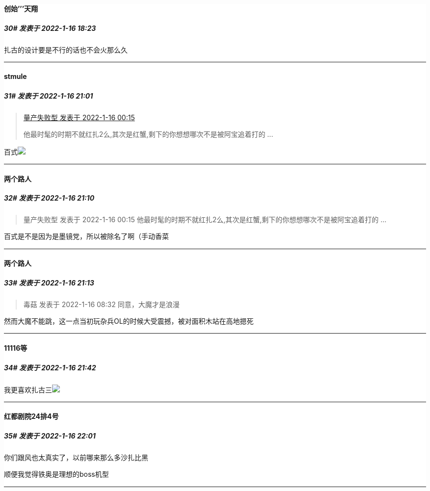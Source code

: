 ####  创始’’’天翔  
##### 30#       发表于 2022-1-16 18:23

扎古的设计要是不行的话也不会火那么久



*****

####  stmule  
##### 31#       发表于 2022-1-16 21:01

<blockquote><a href="httphttps://bbs.saraba1st.com/2b/forum.php?mod=redirect&amp;goto=findpost&amp;pid=54307103&amp;ptid=2047570" target="_blank">量产失败型 发表于 2022-1-16 00:15</a>

他最时髦的时期不就红扎2么,其次是红蟹,剩下的你想想哪次不是被阿宝追着打的 ...</blockquote>
百式<img src="https://static.saraba1st.com/image/smiley/bundam2017/029.png" referrerpolicy="no-referrer">

*****

####  两个路人  
##### 32#       发表于 2022-1-16 21:10

<blockquote>量产失败型 发表于 2022-1-16 00:15
他最时髦的时期不就红扎2么,其次是红蟹,剩下的你想想哪次不是被阿宝追着打的 ...</blockquote>
百式是不是因为是墨镜党，所以被除名了啊（手动香菜

*****

####  两个路人  
##### 33#       发表于 2022-1-16 21:13

<blockquote>毒菇 发表于 2022-1-16 08:32
同意，大魔才是浪漫</blockquote>
然而大魔不能跳，这一点当初玩杂兵OL的时候大受震撼，被对面积木站在高地摁死

*****

####  11116等  
##### 34#       发表于 2022-1-16 21:42

我更喜欢扎古三<img src="https://static.saraba1st.com/image/smiley/face2017/037.png" referrerpolicy="no-referrer">

*****

####  红都剧院24排4号  
##### 35#       发表于 2022-1-16 22:01

你们跟风也太真实了，以前哪来那么多沙扎比黑

顺便我觉得铁奥是理想的boss机型

*****
